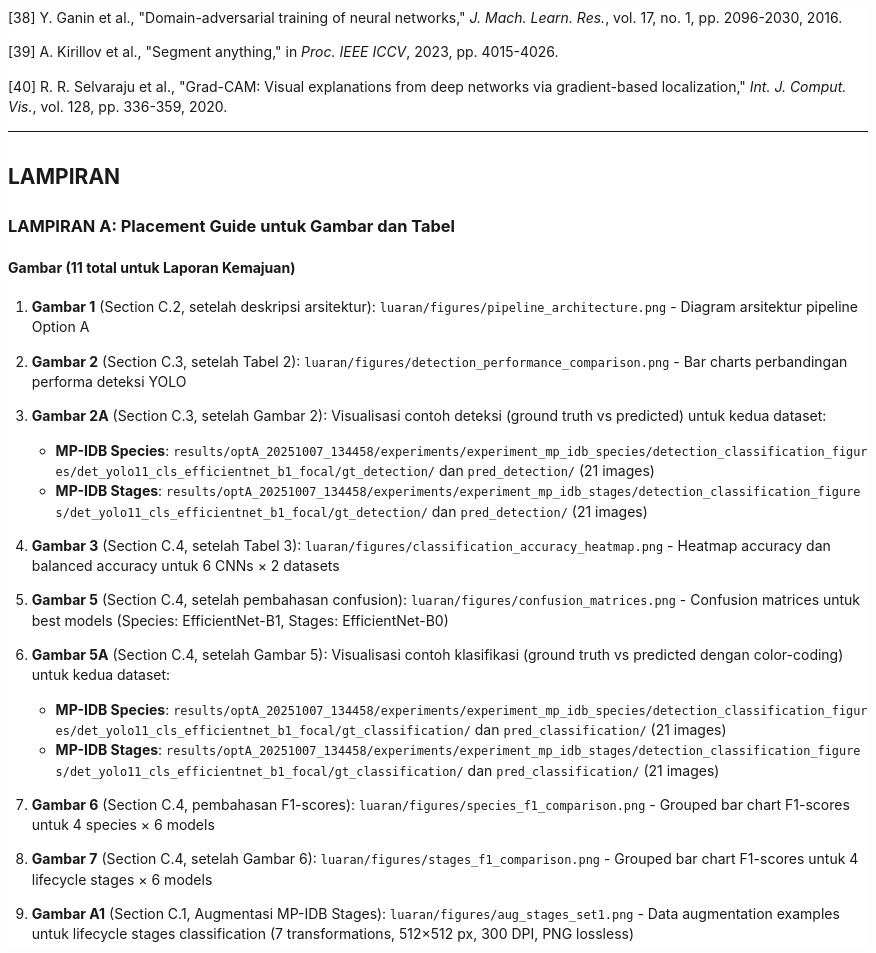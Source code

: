 [38] Y. Ganin et al., "Domain-adversarial training of neural networks," *J. Mach. Learn. Res.*, vol. 17, no. 1, pp. 2096-2030, 2016.

[39] A. Kirillov et al., "Segment anything," in *Proc. IEEE ICCV*, 2023, pp. 4015-4026.

[40] R. R. Selvaraju et al., "Grad-CAM: Visual explanations from deep networks via gradient-based localization," *Int. J. Comput. Vis.*, vol. 128, pp. 336-359, 2020.

---

## LAMPIRAN

### LAMPIRAN A: Placement Guide untuk Gambar dan Tabel

#### Gambar (11 total untuk Laporan Kemajuan)

1. **Gambar 1** (Section C.2, setelah deskripsi arsitektur): `luaran/figures/pipeline_architecture.png` - Diagram arsitektur pipeline Option A

2. **Gambar 2** (Section C.3, setelah Tabel 2): `luaran/figures/detection_performance_comparison.png` - Bar charts perbandingan performa deteksi YOLO

3. **Gambar 2A** (Section C.3, setelah Gambar 2): Visualisasi contoh deteksi (ground truth vs predicted) untuk kedua dataset:
   - **MP-IDB Species**: `results/optA_20251007_134458/experiments/experiment_mp_idb_species/detection_classification_figures/det_yolo11_cls_efficientnet_b1_focal/gt_detection/` dan `pred_detection/` (21 images)
   - **MP-IDB Stages**: `results/optA_20251007_134458/experiments/experiment_mp_idb_stages/detection_classification_figures/det_yolo11_cls_efficientnet_b1_focal/gt_detection/` dan `pred_detection/` (21 images)

4. **Gambar 3** (Section C.4, setelah Tabel 3): `luaran/figures/classification_accuracy_heatmap.png` - Heatmap accuracy dan balanced accuracy untuk 6 CNNs × 2 datasets

5. **Gambar 5** (Section C.4, setelah pembahasan confusion): `luaran/figures/confusion_matrices.png` - Confusion matrices untuk best models (Species: EfficientNet-B1, Stages: EfficientNet-B0)

6. **Gambar 5A** (Section C.4, setelah Gambar 5): Visualisasi contoh klasifikasi (ground truth vs predicted dengan color-coding) untuk kedua dataset:
   - **MP-IDB Species**: `results/optA_20251007_134458/experiments/experiment_mp_idb_species/detection_classification_figures/det_yolo11_cls_efficientnet_b1_focal/gt_classification/` dan `pred_classification/` (21 images)
   - **MP-IDB Stages**: `results/optA_20251007_134458/experiments/experiment_mp_idb_stages/detection_classification_figures/det_yolo11_cls_efficientnet_b1_focal/gt_classification/` dan `pred_classification/` (21 images)

7. **Gambar 6** (Section C.4, pembahasan F1-scores): `luaran/figures/species_f1_comparison.png` - Grouped bar chart F1-scores untuk 4 species × 6 models

8. **Gambar 7** (Section C.4, setelah Gambar 6): `luaran/figures/stages_f1_comparison.png` - Grouped bar chart F1-scores untuk 4 lifecycle stages × 6 models

9. **Gambar A1** (Section C.1, Augmentasi MP-IDB Stages): `luaran/figures/aug_stages_set1.png` - Data augmentation examples untuk lifecycle stages classification (7 transformations, 512×512 px, 300 DPI, PNG lossless)
